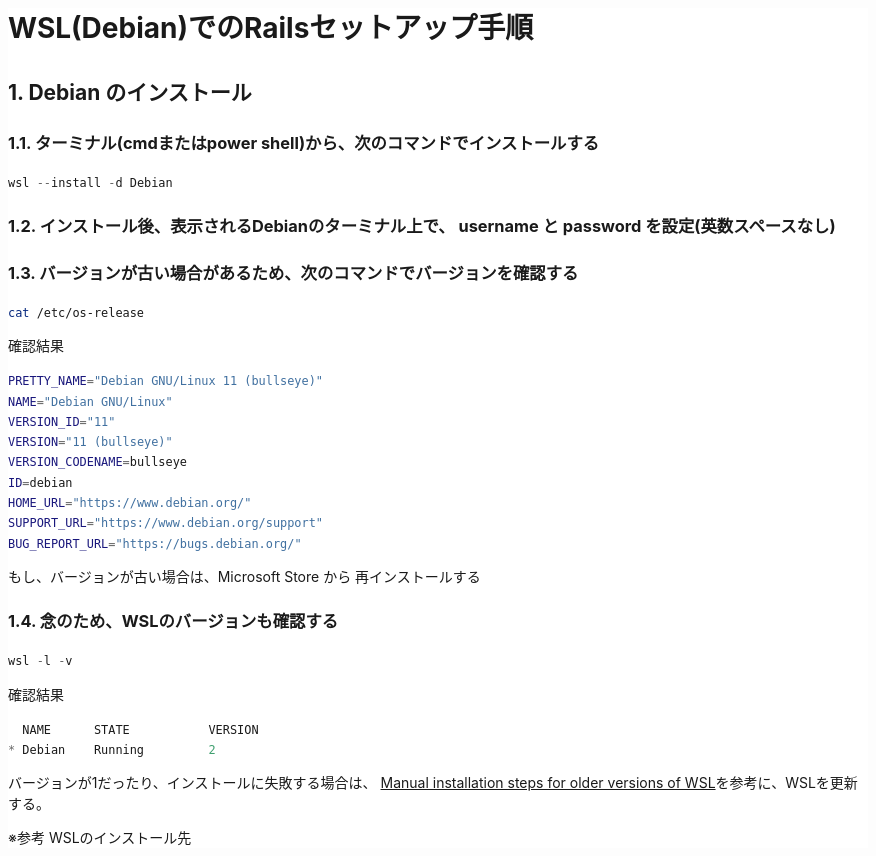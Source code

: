 # WSL(Debian)でのRailsセットアップ手順

## 1. Debian のインストール

### 1.1. ターミナル(cmdまたはpower shell)から、次のコマンドでインストールする

```PowerShell
wsl --install -d Debian
```

### 1.2. インストール後、表示されるDebianのターミナル上で、 username と password を設定(英数スペースなし)

### 1.3. バージョンが古い場合があるため、次のコマンドでバージョンを確認する

```bash
cat /etc/os-release
```

確認結果

```bash
PRETTY_NAME="Debian GNU/Linux 11 (bullseye)"
NAME="Debian GNU/Linux"
VERSION_ID="11"
VERSION="11 (bullseye)"
VERSION_CODENAME=bullseye
ID=debian
HOME_URL="https://www.debian.org/"
SUPPORT_URL="https://www.debian.org/support"
BUG_REPORT_URL="https://bugs.debian.org/"
```

もし、バージョンが古い場合は、Microsoft Store から 再インストールする

### 1.4. 念のため、WSLのバージョンも確認する

```PowerShell
wsl -l -v
```

確認結果

```PowerShell
  NAME      STATE           VERSION
* Debian    Running         2
```

バージョンが1だったり、インストールに失敗する場合は、
[Manual installation steps for older versions of WSL](https://docs.microsoft.com/en-us/windows/wsl/install-manual#step-4---download-the-linux-kernel-update-package "Manual installation steps for older versions of WSL")を参考に、WSLを更新する。

※参考 WSLのインストール先
